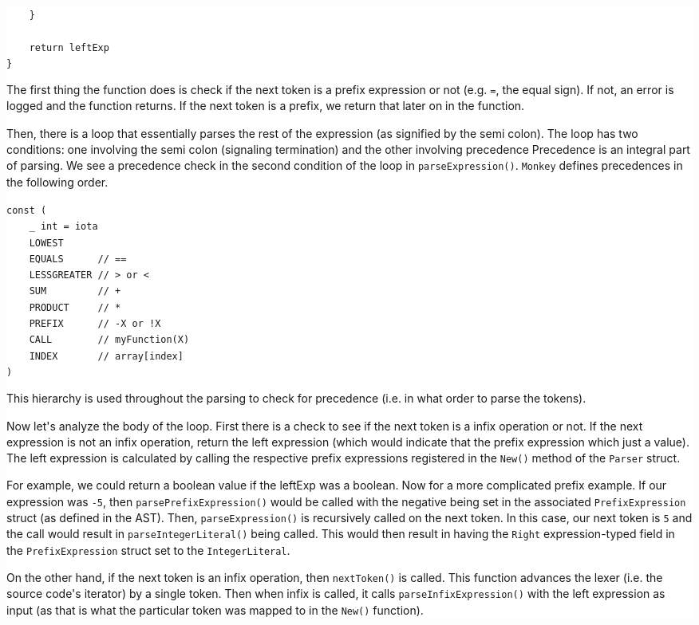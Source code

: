 ```
	}

	return leftExp
}
```

The first thing the function does is check if the next token is a prefix expression or not (e.g. `=`, the equal sign).
If not, an error is logged and the function returns.
If the next token is a prefix, we return that later on in the function.

Then, there is a loop that essentially parses the rest of the expression (as signified by the semi colon).
The loop has two conditions: one involving the semi colon (signaling termination) and the other involving precedence
Precedence is an integral part of parsing.
We see a precedence check in the second condition of the loop in `parseExpression()`.
`Monkey` defines precedences in the following order.

```
const (
	_ int = iota
	LOWEST
	EQUALS      // ==
	LESSGREATER // > or <
	SUM         // +
	PRODUCT     // *
	PREFIX      // -X or !X
	CALL        // myFunction(X)
	INDEX       // array[index]
)
```

This hierarchy is used throughout the parsing to check for precedence (i.e. in what order to parse the tokens).

Now let's analyze the body of the loop.
First there is a check to see if the next token is a infix operation or not.
If the next expression is not an infix operation, return the left expression (which would indicate that the prefix expression which just a value).
The left expression is calculated by calling the respective prefix expressions registered in the `New()` method of the `Parser` struct.

For example, we could return a boolean value if the leftExp was a boolean.
Now for a more complicated prefix example.
If our expression was `-5`, then `parsePrefixExpression()` would be called with the negative being set in the associated `PrefixExpression` struct (as defined in the AST).
Then, `parseExpression()` is recursively called on the next token.
In this case, our next token is `5` and the call would result in `parseIntegerLiteral()` being called. 
This would then result in having the `Right` expression-typed field in the `PrefixExpression` struct set to the `IntegerLiteral`.

On the other hand, if the next token is an infix operation, then `nextToken()` is called.
This function advances the lexer (i.e. the source code's iterator) by a single token.
Then when infix is called, it calls `parseInfixExpression()` with the left expression as input (as that is what the particular token was mapped to in the `New()` function).
